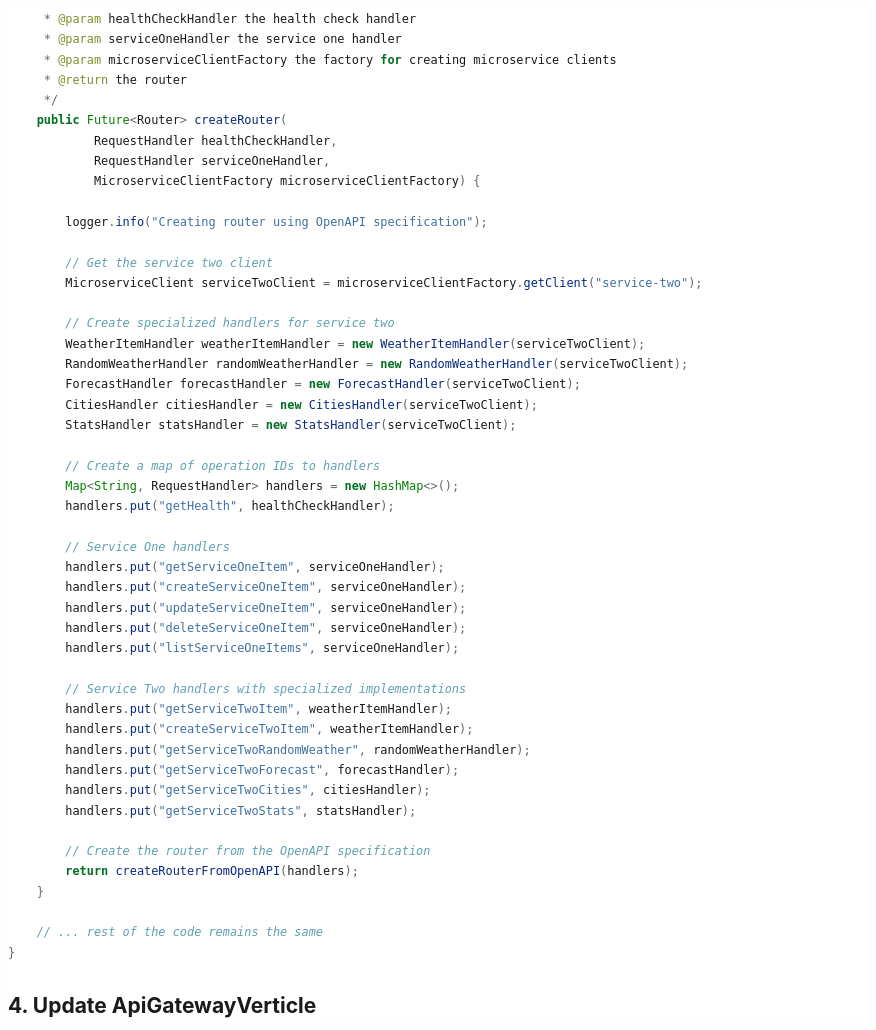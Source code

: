 ```java
     * @param healthCheckHandler the health check handler
     * @param serviceOneHandler the service one handler
     * @param microserviceClientFactory the factory for creating microservice clients
     * @return the router
     */
    public Future<Router> createRouter(
            RequestHandler healthCheckHandler,
            RequestHandler serviceOneHandler,
            MicroserviceClientFactory microserviceClientFactory) {

        logger.info("Creating router using OpenAPI specification");

        // Get the service two client
        MicroserviceClient serviceTwoClient = microserviceClientFactory.getClient("service-two");

        // Create specialized handlers for service two
        WeatherItemHandler weatherItemHandler = new WeatherItemHandler(serviceTwoClient);
        RandomWeatherHandler randomWeatherHandler = new RandomWeatherHandler(serviceTwoClient);
        ForecastHandler forecastHandler = new ForecastHandler(serviceTwoClient);
        CitiesHandler citiesHandler = new CitiesHandler(serviceTwoClient);
        StatsHandler statsHandler = new StatsHandler(serviceTwoClient);

        // Create a map of operation IDs to handlers
        Map<String, RequestHandler> handlers = new HashMap<>();
        handlers.put("getHealth", healthCheckHandler);

        // Service One handlers
        handlers.put("getServiceOneItem", serviceOneHandler);
        handlers.put("createServiceOneItem", serviceOneHandler);
        handlers.put("updateServiceOneItem", serviceOneHandler);
        handlers.put("deleteServiceOneItem", serviceOneHandler);
        handlers.put("listServiceOneItems", serviceOneHandler);

        // Service Two handlers with specialized implementations
        handlers.put("getServiceTwoItem", weatherItemHandler);
        handlers.put("createServiceTwoItem", weatherItemHandler);
        handlers.put("getServiceTwoRandomWeather", randomWeatherHandler);
        handlers.put("getServiceTwoForecast", forecastHandler);
        handlers.put("getServiceTwoCities", citiesHandler);
        handlers.put("getServiceTwoStats", statsHandler);

        // Create the router from the OpenAPI specification
        return createRouterFromOpenAPI(handlers);
    }

    // ... rest of the code remains the same
}
```

## 4. Update ApiGatewayVerticle

